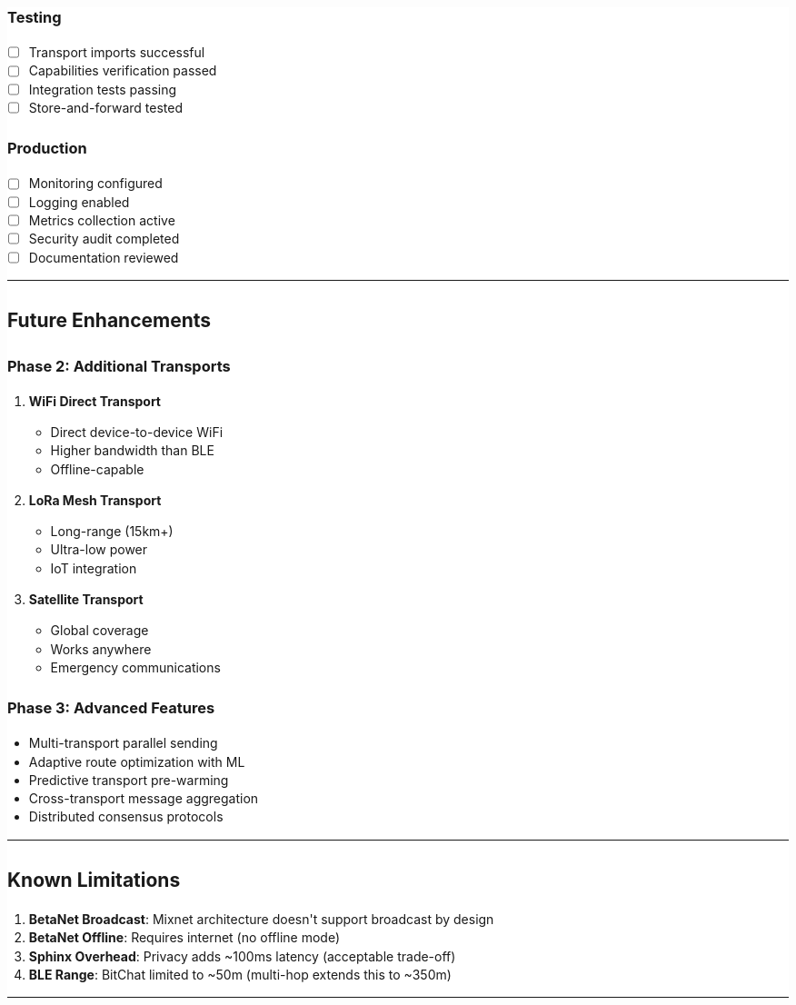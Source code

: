 ### Testing

- [ ] Transport imports successful
- [ ] Capabilities verification passed
- [ ] Integration tests passing
- [ ] Store-and-forward tested

### Production

- [ ] Monitoring configured
- [ ] Logging enabled
- [ ] Metrics collection active
- [ ] Security audit completed
- [ ] Documentation reviewed

---

## Future Enhancements

### Phase 2: Additional Transports

1. **WiFi Direct Transport**
   - Direct device-to-device WiFi
   - Higher bandwidth than BLE
   - Offline-capable

2. **LoRa Mesh Transport**
   - Long-range (15km+)
   - Ultra-low power
   - IoT integration

3. **Satellite Transport**
   - Global coverage
   - Works anywhere
   - Emergency communications

### Phase 3: Advanced Features

- Multi-transport parallel sending
- Adaptive route optimization with ML
- Predictive transport pre-warming
- Cross-transport message aggregation
- Distributed consensus protocols

---

## Known Limitations

1. **BetaNet Broadcast**: Mixnet architecture doesn't support broadcast by design
2. **BetaNet Offline**: Requires internet (no offline mode)
3. **Sphinx Overhead**: Privacy adds ~100ms latency (acceptable trade-off)
4. **BLE Range**: BitChat limited to ~50m (multi-hop extends this to ~350m)

---